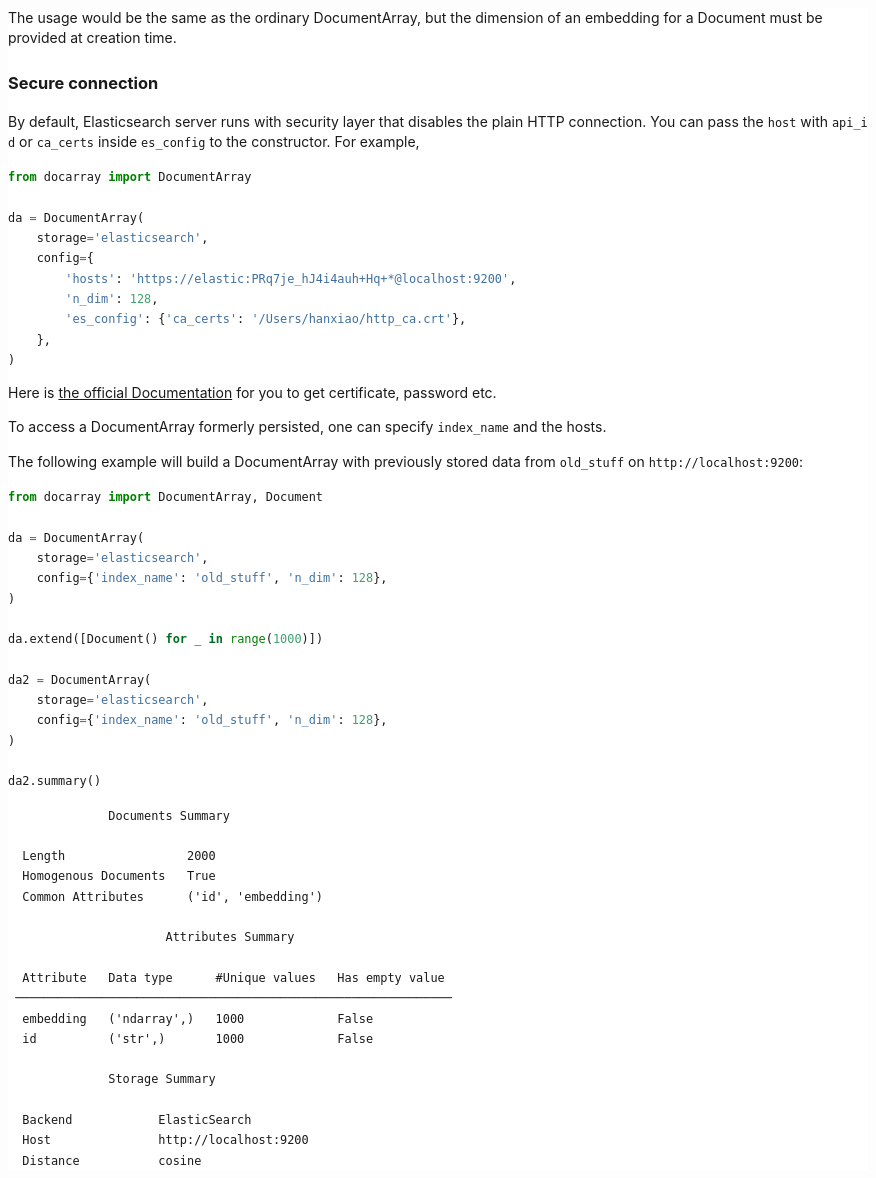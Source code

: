 The usage would be the same as the ordinary DocumentArray, but the dimension of an embedding for a Document must be provided at creation time.

### Secure connection

By default, Elasticsearch server runs with security layer that disables the plain HTTP connection. You can pass the `host` with `api_id` or `ca_certs` inside `es_config` to the constructor. For example,

```python
from docarray import DocumentArray

da = DocumentArray(
    storage='elasticsearch',
    config={
        'hosts': 'https://elastic:PRq7je_hJ4i4auh+Hq+*@localhost:9200',
        'n_dim': 128,
        'es_config': {'ca_certs': '/Users/hanxiao/http_ca.crt'},
    },
)
```

Here is [the official Documentation](https://www.elastic.co/guide/en/elasticsearch/reference/current/docker.html#elasticsearch-security-certificates) for you to get certificate, password etc.

To access a DocumentArray formerly persisted, one can specify `index_name` and the hosts.

The following example will build a DocumentArray with previously stored data from `old_stuff` on `http://localhost:9200`:

```python
from docarray import DocumentArray, Document

da = DocumentArray(
    storage='elasticsearch',
    config={'index_name': 'old_stuff', 'n_dim': 128},
)

da.extend([Document() for _ in range(1000)])

da2 = DocumentArray(
    storage='elasticsearch',
    config={'index_name': 'old_stuff', 'n_dim': 128},
)

da2.summary()
```

```text
              Documents Summary

  Length                 2000
  Homogenous Documents   True
  Common Attributes      ('id', 'embedding')

                      Attributes Summary

  Attribute   Data type      #Unique values   Has empty value
 ─────────────────────────────────────────────────────────────
  embedding   ('ndarray',)   1000             False
  id          ('str',)       1000             False

              Storage Summary

  Backend            ElasticSearch
  Host               http://localhost:9200
  Distance           cosine
```